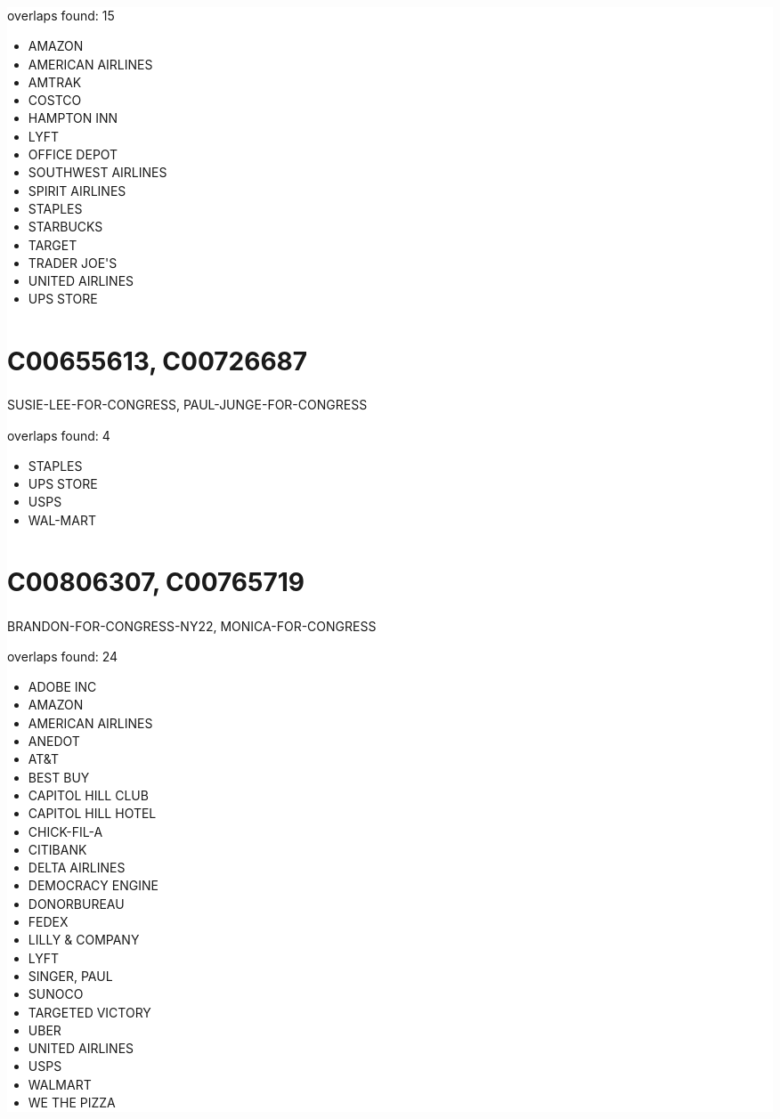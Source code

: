 overlaps found:	15

- AMAZON
- AMERICAN AIRLINES
- AMTRAK
- COSTCO
- HAMPTON INN
- LYFT
- OFFICE DEPOT
- SOUTHWEST AIRLINES
- SPIRIT AIRLINES
- STAPLES
- STARBUCKS
- TARGET
- TRADER JOE'S
- UNITED AIRLINES
- UPS STORE


# C00655613, C00726687

SUSIE-LEE-FOR-CONGRESS, PAUL-JUNGE-FOR-CONGRESS

overlaps found:	4

- STAPLES
- UPS STORE
- USPS
- WAL-MART


# C00806307, C00765719

BRANDON-FOR-CONGRESS-NY22, MONICA-FOR-CONGRESS

overlaps found:	24

- ADOBE INC
- AMAZON
- AMERICAN AIRLINES
- ANEDOT
- AT&T
- BEST BUY
- CAPITOL HILL CLUB
- CAPITOL HILL HOTEL
- CHICK-FIL-A
- CITIBANK
- DELTA AIRLINES
- DEMOCRACY ENGINE
- DONORBUREAU
- FEDEX
- LILLY & COMPANY
- LYFT
- SINGER, PAUL
- SUNOCO
- TARGETED VICTORY
- UBER
- UNITED AIRLINES
- USPS
- WALMART
- WE THE PIZZA
